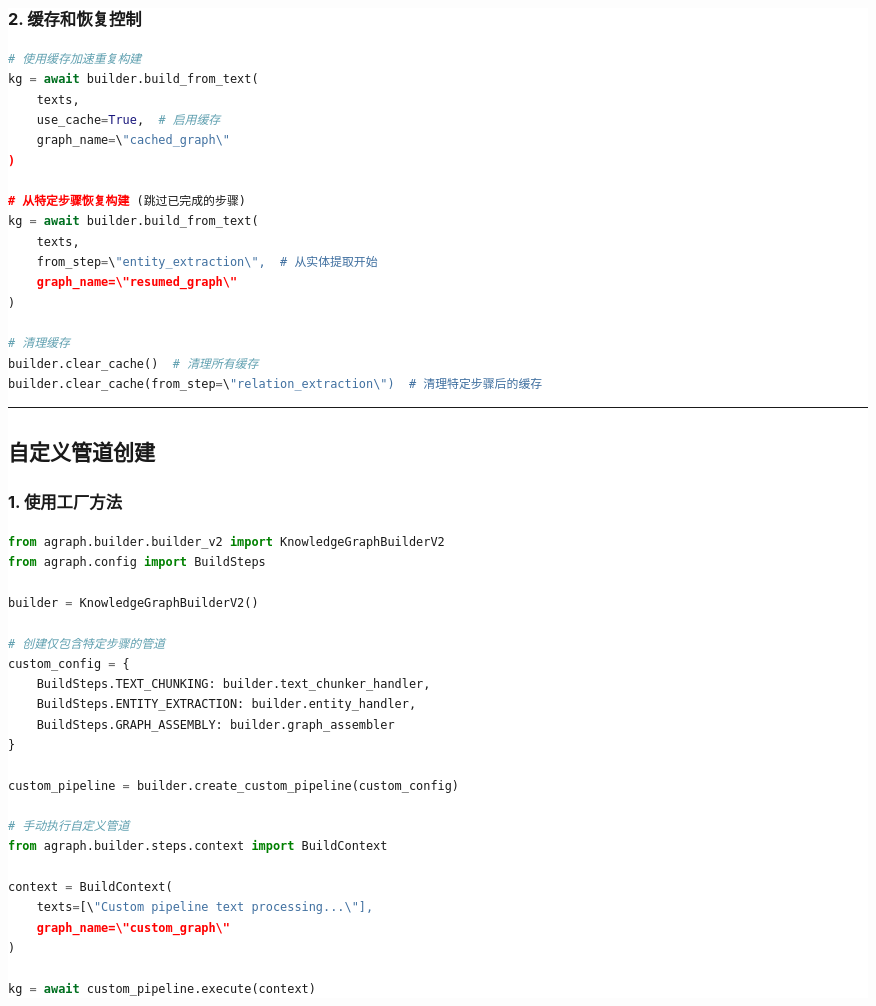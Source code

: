 ```python
```

### 2. 缓存和恢复控制

```python
# 使用缓存加速重复构建
kg = await builder.build_from_text(
    texts, 
    use_cache=True,  # 启用缓存
    graph_name=\"cached_graph\"
)

# 从特定步骤恢复构建 (跳过已完成的步骤)
kg = await builder.build_from_text(
    texts,
    from_step=\"entity_extraction\",  # 从实体提取开始
    graph_name=\"resumed_graph\"
)

# 清理缓存
builder.clear_cache()  # 清理所有缓存
builder.clear_cache(from_step=\"relation_extraction\")  # 清理特定步骤后的缓存
```

---

## 自定义管道创建

### 1. 使用工厂方法

```python
from agraph.builder.builder_v2 import KnowledgeGraphBuilderV2
from agraph.config import BuildSteps

builder = KnowledgeGraphBuilderV2()

# 创建仅包含特定步骤的管道
custom_config = {
    BuildSteps.TEXT_CHUNKING: builder.text_chunker_handler,
    BuildSteps.ENTITY_EXTRACTION: builder.entity_handler,
    BuildSteps.GRAPH_ASSEMBLY: builder.graph_assembler
}

custom_pipeline = builder.create_custom_pipeline(custom_config)

# 手动执行自定义管道
from agraph.builder.steps.context import BuildContext

context = BuildContext(
    texts=[\"Custom pipeline text processing...\"],
    graph_name=\"custom_graph\"
)

kg = await custom_pipeline.execute(context)
```
